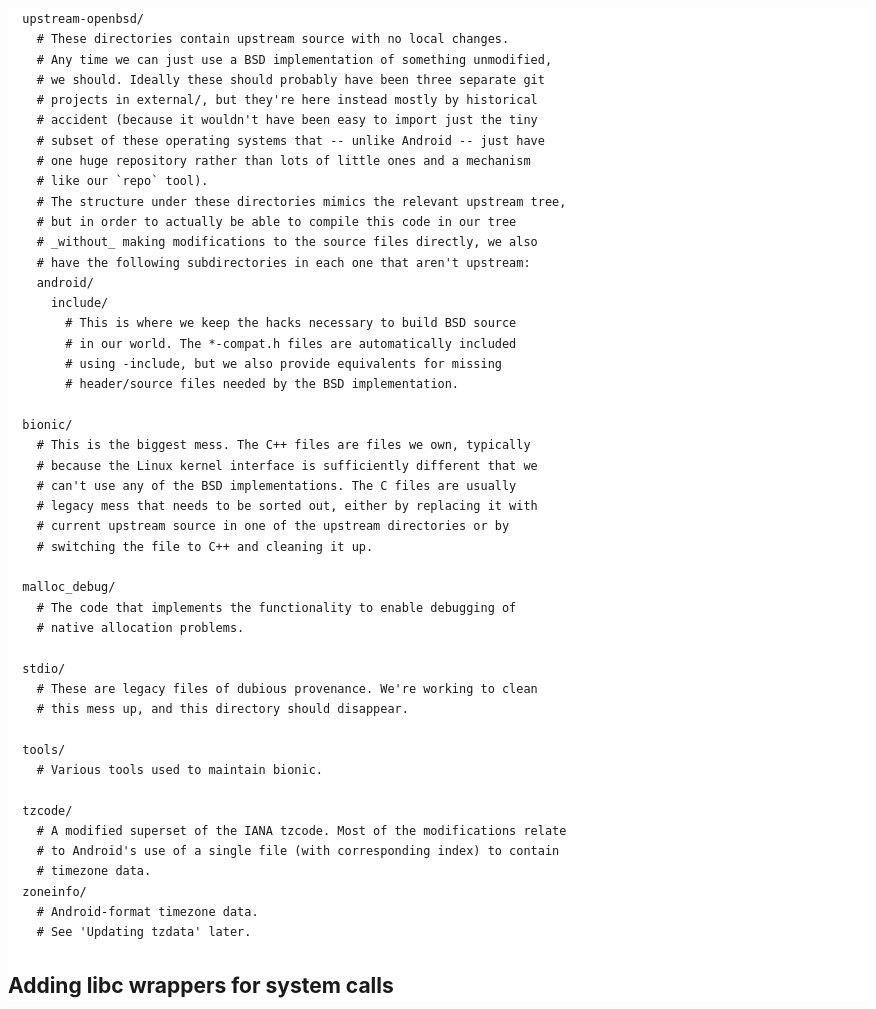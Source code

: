 ```
  upstream-openbsd/
    # These directories contain upstream source with no local changes.
    # Any time we can just use a BSD implementation of something unmodified,
    # we should. Ideally these should probably have been three separate git
    # projects in external/, but they're here instead mostly by historical
    # accident (because it wouldn't have been easy to import just the tiny
    # subset of these operating systems that -- unlike Android -- just have
    # one huge repository rather than lots of little ones and a mechanism
    # like our `repo` tool).
    # The structure under these directories mimics the relevant upstream tree,
    # but in order to actually be able to compile this code in our tree
    # _without_ making modifications to the source files directly, we also
    # have the following subdirectories in each one that aren't upstream:
    android/
      include/
        # This is where we keep the hacks necessary to build BSD source
        # in our world. The *-compat.h files are automatically included
        # using -include, but we also provide equivalents for missing
        # header/source files needed by the BSD implementation.

  bionic/
    # This is the biggest mess. The C++ files are files we own, typically
    # because the Linux kernel interface is sufficiently different that we
    # can't use any of the BSD implementations. The C files are usually
    # legacy mess that needs to be sorted out, either by replacing it with
    # current upstream source in one of the upstream directories or by
    # switching the file to C++ and cleaning it up.

  malloc_debug/
    # The code that implements the functionality to enable debugging of
    # native allocation problems.

  stdio/
    # These are legacy files of dubious provenance. We're working to clean
    # this mess up, and this directory should disappear.

  tools/
    # Various tools used to maintain bionic.

  tzcode/
    # A modified superset of the IANA tzcode. Most of the modifications relate
    # to Android's use of a single file (with corresponding index) to contain
    # timezone data.
  zoneinfo/
    # Android-format timezone data.
    # See 'Updating tzdata' later.
```


## Adding libc wrappers for system calls
